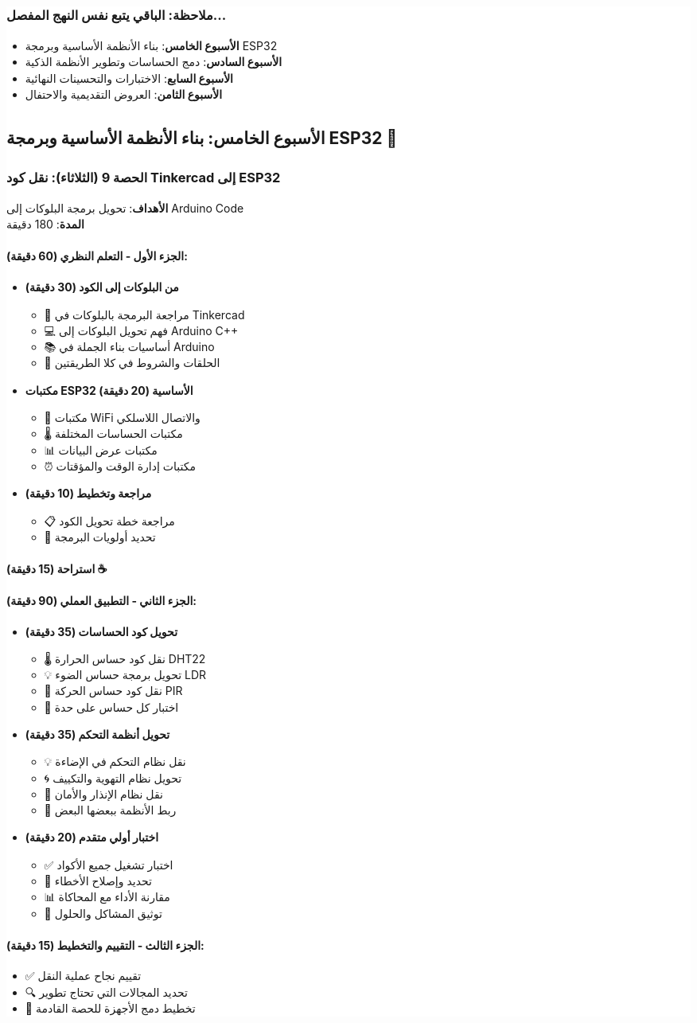 ### ملاحظة: الباقي يتبع نفس النهج المفصل...
- **الأسبوع الخامس**: بناء الأنظمة الأساسية وبرمجة ESP32
- **الأسبوع السادس**: دمج الحساسات وتطوير الأنظمة الذكية
- **الأسبوع السابع**: الاختبارات والتحسينات النهائية
- **الأسبوع الثامن**: العروض التقديمية والاحتفال

## الأسبوع الخامس: بناء الأنظمة الأساسية وبرمجة ESP32 🔧

### الحصة 9 (الثلاثاء): نقل كود Tinkercad إلى ESP32
**الأهداف**: تحويل برمجة البلوكات إلى Arduino Code  
**المدة**: 180 دقيقة

#### الجزء الأول - التعلم النظري (60 دقيقة):
- **من البلوكات إلى الكود (30 دقيقة)**
  - 🧩 مراجعة البرمجة بالبلوكات في Tinkercad
  - 💻 فهم تحويل البلوكات إلى Arduino C++
  - 📚 أساسيات بناء الجملة في Arduino
  - 🔄 الحلقات والشروط في كلا الطريقتين

- **مكتبات ESP32 الأساسية (20 دقيقة)**
  - 📡 مكتبات WiFi والاتصال اللاسلكي
  - 🌡️ مكتبات الحساسات المختلفة
  - 📊 مكتبات عرض البيانات
  - ⏰ مكتبات إدارة الوقت والمؤقتات

- **مراجعة وتخطيط (10 دقيقة)**
  - 📋 مراجعة خطة تحويل الكود
  - 🎯 تحديد أولويات البرمجة

#### استراحة (15 دقيقة) ☕

#### الجزء الثاني - التطبيق العملي (90 دقيقة):
- **تحويل كود الحساسات (35 دقيقة)**
  - 🌡️ نقل كود حساس الحرارة DHT22
  - 💡 تحويل برمجة حساس الضوء LDR
  - 👥 نقل كود حساس الحركة PIR
  - 🧪 اختبار كل حساس على حدة

- **تحويل أنظمة التحكم (35 دقيقة)**
  - 💡 نقل نظام التحكم في الإضاءة
  - 🌀 تحويل نظام التهوية والتكييف
  - 🚨 نقل نظام الإنذار والأمان
  - 🔗 ربط الأنظمة ببعضها البعض

- **اختبار أولي متقدم (20 دقيقة)**
  - ✅ اختبار تشغيل جميع الأكواد
  - 🐛 تحديد وإصلاح الأخطاء
  - 📊 مقارنة الأداء مع المحاكاة
  - 📝 توثيق المشاكل والحلول

#### الجزء الثالث - التقييم والتخطيط (15 دقيقة):
- ✅ تقييم نجاح عملية النقل
- 🔍 تحديد المجالات التي تحتاج تطوير
- 📅 تخطيط دمج الأجهزة للحصة القادمة
